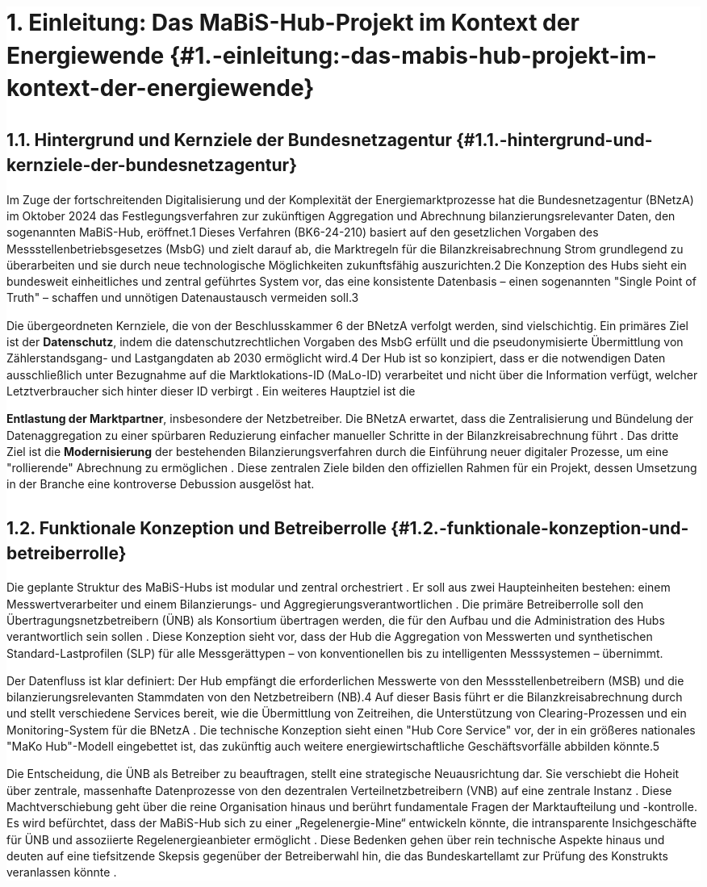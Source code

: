 # 1\. Einleitung: Das MaBiS-Hub-Projekt im Kontext der Energiewende {#1.-einleitung:-das-mabis-hub-projekt-im-kontext-der-energiewende}

## 1.1. Hintergrund und Kernziele der Bundesnetzagentur {#1.1.-hintergrund-und-kernziele-der-bundesnetzagentur}

Im Zuge der fortschreitenden Digitalisierung und der Komplexität der Energiemarktprozesse hat die Bundesnetzagentur (BNetzA) im Oktober 2024 das Festlegungsverfahren zur zukünftigen Aggregation und Abrechnung bilanzierungsrelevanter Daten, den sogenannten MaBiS-Hub, eröffnet.1 Dieses Verfahren (BK6-24-210) basiert auf den gesetzlichen Vorgaben des Messstellenbetriebsgesetzes (MsbG) und zielt darauf ab, die Marktregeln für die Bilanzkreisabrechnung Strom grundlegend zu überarbeiten und sie durch neue technologische Möglichkeiten zukunftsfähig auszurichten.2 Die Konzeption des Hubs sieht ein bundesweit einheitliches und zentral geführtes System vor, das eine konsistente Datenbasis – einen sogenannten "Single Point of Truth" – schaffen und unnötigen Datenaustausch vermeiden soll.3

Die übergeordneten Kernziele, die von der Beschlusskammer 6 der BNetzA verfolgt werden, sind vielschichtig. Ein primäres Ziel ist der **Datenschutz**, indem die datenschutzrechtlichen Vorgaben des MsbG erfüllt und die pseudonymisierte Übermittlung von Zählerstandsgang- und Lastgangdaten ab 2030 ermöglicht wird.4 Der Hub ist so konzipiert, dass er die notwendigen Daten ausschließlich unter Bezugnahme auf die Marktlokations-ID (MaLo-ID) verarbeitet und nicht über die Information verfügt, welcher Letztverbraucher sich hinter dieser ID verbirgt  . Ein weiteres Hauptziel ist die

**Entlastung der Marktpartner**, insbesondere der Netzbetreiber. Die BNetzA erwartet, dass die Zentralisierung und Bündelung der Datenaggregation zu einer spürbaren Reduzierung einfacher manueller Schritte in der Bilanzkreisabrechnung führt  . Das dritte Ziel ist die **Modernisierung** der bestehenden Bilanzierungsverfahren durch die Einführung neuer digitaler Prozesse, um eine "rollierende" Abrechnung zu ermöglichen  . Diese zentralen Ziele bilden den offiziellen Rahmen für ein Projekt, dessen Umsetzung in der Branche eine kontroverse Debussion ausgelöst hat.

## 1.2. Funktionale Konzeption und Betreiberrolle {#1.2.-funktionale-konzeption-und-betreiberrolle}

Die geplante Struktur des MaBiS-Hubs ist modular und zentral orchestriert  . Er soll aus zwei Haupteinheiten bestehen: einem Messwertverarbeiter und einem Bilanzierungs- und Aggregierungsverantwortlichen  . Die primäre Betreiberrolle soll den Übertragungsnetzbetreibern (ÜNB) als Konsortium übertragen werden, die für den Aufbau und die Administration des Hubs verantwortlich sein sollen  . Diese Konzeption sieht vor, dass der Hub die Aggregation von Messwerten und synthetischen Standard-Lastprofilen (SLP) für alle Messgerättypen – von konventionellen bis zu intelligenten Messsystemen – übernimmt.

Der Datenfluss ist klar definiert: Der Hub empfängt die erforderlichen Messwerte von den Messstellenbetreibern (MSB) und die bilanzierungsrelevanten Stammdaten von den Netzbetreibern (NB).4 Auf dieser Basis führt er die Bilanzkreisabrechnung durch und stellt verschiedene Services bereit, wie die Übermittlung von Zeitreihen, die Unterstützung von Clearing-Prozessen und ein Monitoring-System für die BNetzA  . Die technische Konzeption sieht einen "Hub Core Service" vor, der in ein größeres nationales "MaKo Hub"-Modell eingebettet ist, das zukünftig auch weitere energiewirtschaftliche Geschäftsvorfälle abbilden könnte.5

Die Entscheidung, die ÜNB als Betreiber zu beauftragen, stellt eine strategische Neuausrichtung dar. Sie verschiebt die Hoheit über zentrale, massenhafte Datenprozesse von den dezentralen Verteilnetzbetreibern (VNB) auf eine zentrale Instanz  . Diese Machtverschiebung geht über die reine Organisation hinaus und berührt fundamentale Fragen der Marktaufteilung und \-kontrolle. Es wird befürchtet, dass der MaBiS-Hub sich zu einer „Regelenergie-Mine“ entwickeln könnte, die intransparente Insichgeschäfte für ÜNB und assoziierte Regelenergieanbieter ermöglicht  . Diese Bedenken gehen über rein technische Aspekte hinaus und deuten auf eine tiefsitzende Skepsis gegenüber der Betreiberwahl hin, die das Bundeskartellamt zur Prüfung des Konstrukts veranlassen könnte  .

